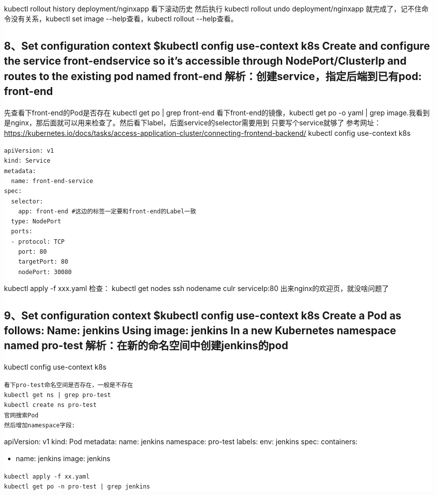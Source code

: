 kubectl rollout history deployment/nginxapp 看下滚动历史
然后执行 kubectl rollout undo deployment/nginxapp
就完成了，记不住命令没有关系，kubectl set image --help查看，kubectl rollout --help查看。

8、Set configuration context $kubectl config use-context k8s Create and configure the service front-endservice so it’s accessible through NodePort/ClusterIp and routes to the existing pod named front-end
解析：创建service，指定后端到已有pod: front-end
--------------------------------------------------------------------------------------
先查看下front-end的Pod是否存在
kubectl get po | grep front-end
看下front-end的镜像，kubectl get po -o yaml | grep image.我看到是nginx，那后面就可以用来检查了。然后看下label，后面service的selector需要用到
只要写个service就够了
参考网址：https://kubernetes.io/docs/tasks/access-application-cluster/connecting-frontend-backend/
kubectl config use-context k8s
```
apiVersion: v1
kind: Service
metadata:
  name: front-end-service
spec:
  selector:
    app: front-end #这边的标签一定要和front-end的Label一致
  type: NodePort
  ports:
  - protocol: TCP
    port: 80
    targetPort: 80
    nodePort: 30080
```
kubectl apply -f xxx.yaml
检查：
kubectl get nodes
ssh nodename
culr serviceIp:80 
出来nginx的欢迎页，就没啥问题了

9、Set configuration context $kubectl config use-context k8s Create a Pod as follows: Name: jenkins Using image: jenkins In a new Kubernetes namespace named pro-test
解析：在新的命名空间中创建jenkins的pod
--------------------------------------------------------------------------------------
kubectl config use-context k8s
```
看下pro-test命名空间是否存在，一般是不存在
kubectl get ns | grep pro-test
kubectl create ns pro-test
官网搜索Pod
然后增加namespace字段:
```
apiVersion: v1
kind: Pod
metadata:
  name: jenkins
  namespace: pro-test
  labels:
    env: jenkins
spec:
  containers:
  - name: jenkins
    image: jenkins
```
kubectl apply -f xx.yaml
kubectl get po -n pro-test | grep jenkins

```